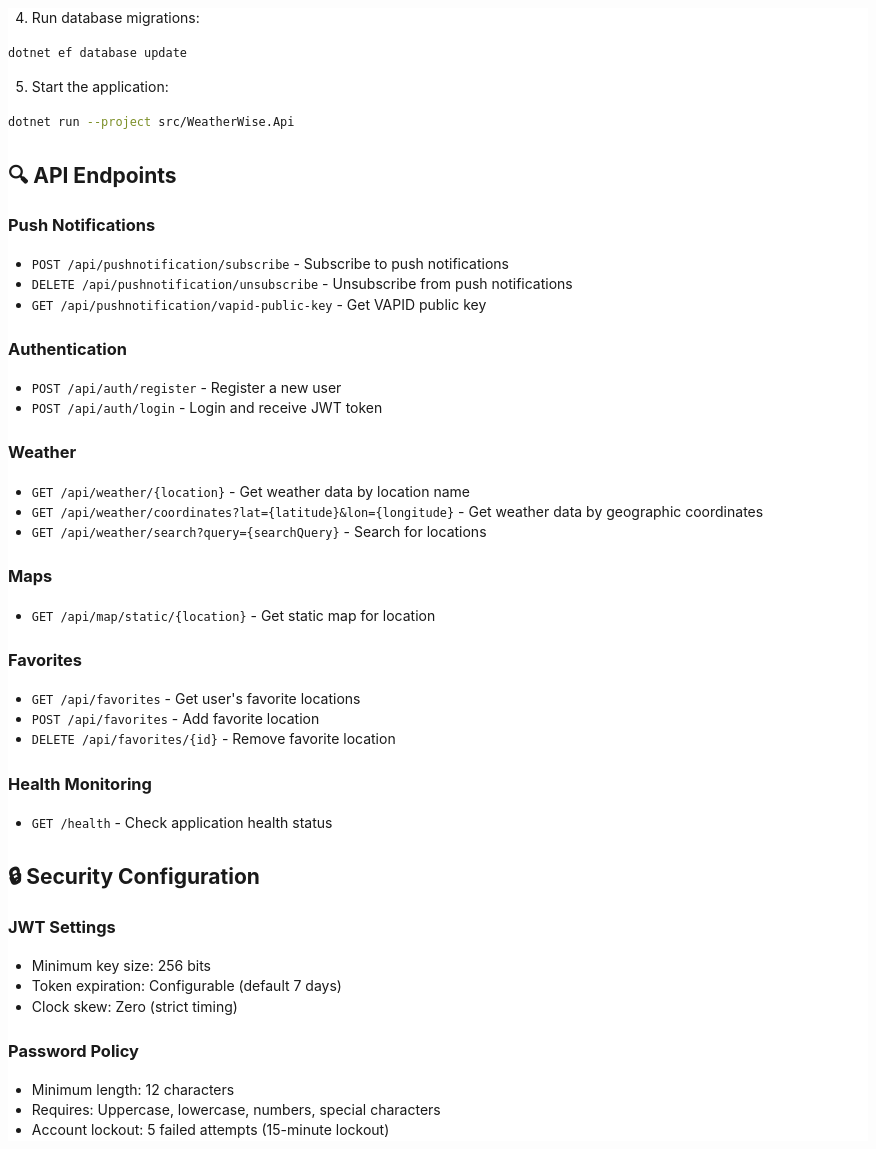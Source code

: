 4. Run database migrations:
```bash
dotnet ef database update
```

5. Start the application:
```bash
dotnet run --project src/WeatherWise.Api
```

## 🔍 API Endpoints

### Push Notifications
- `POST /api/pushnotification/subscribe` - Subscribe to push notifications
- `DELETE /api/pushnotification/unsubscribe` - Unsubscribe from push notifications
- `GET /api/pushnotification/vapid-public-key` - Get VAPID public key

### Authentication
- `POST /api/auth/register` - Register a new user
- `POST /api/auth/login` - Login and receive JWT token

### Weather
- `GET /api/weather/{location}` - Get weather data by location name
- `GET /api/weather/coordinates?lat={latitude}&lon={longitude}` - Get weather data by geographic coordinates
- `GET /api/weather/search?query={searchQuery}` - Search for locations

### Maps
- `GET /api/map/static/{location}` - Get static map for location

### Favorites
- `GET /api/favorites` - Get user's favorite locations
- `POST /api/favorites` - Add favorite location
- `DELETE /api/favorites/{id}` - Remove favorite location

### Health Monitoring
- `GET /health` - Check application health status

## 🔒 Security Configuration

### JWT Settings
- Minimum key size: 256 bits
- Token expiration: Configurable (default 7 days)
- Clock skew: Zero (strict timing)

### Password Policy
- Minimum length: 12 characters
- Requires: Uppercase, lowercase, numbers, special characters
- Account lockout: 5 failed attempts (15-minute lockout)
